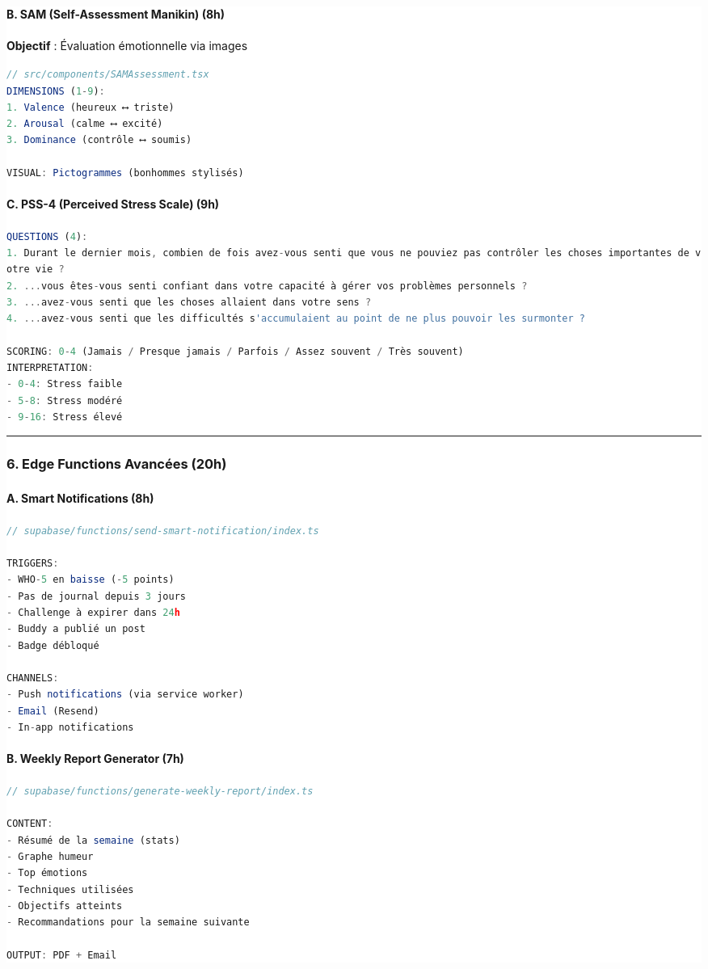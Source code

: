 #### B. SAM (Self-Assessment Manikin) (8h)
**Objectif** : Évaluation émotionnelle via images

```typescript
// src/components/SAMAssessment.tsx
DIMENSIONS (1-9):
1. Valence (heureux ⟷ triste)
2. Arousal (calme ⟷ excité)
3. Dominance (contrôle ⟷ soumis)

VISUAL: Pictogrammes (bonhommes stylisés)
```

#### C. PSS-4 (Perceived Stress Scale) (9h)
```typescript
QUESTIONS (4):
1. Durant le dernier mois, combien de fois avez-vous senti que vous ne pouviez pas contrôler les choses importantes de votre vie ?
2. ...vous êtes-vous senti confiant dans votre capacité à gérer vos problèmes personnels ?
3. ...avez-vous senti que les choses allaient dans votre sens ?
4. ...avez-vous senti que les difficultés s'accumulaient au point de ne plus pouvoir les surmonter ?

SCORING: 0-4 (Jamais / Presque jamais / Parfois / Assez souvent / Très souvent)
INTERPRETATION:
- 0-4: Stress faible
- 5-8: Stress modéré
- 9-16: Stress élevé
```

---

### 6. Edge Functions Avancées (20h)

#### A. Smart Notifications (8h)
```typescript
// supabase/functions/send-smart-notification/index.ts

TRIGGERS:
- WHO-5 en baisse (-5 points)
- Pas de journal depuis 3 jours
- Challenge à expirer dans 24h
- Buddy a publié un post
- Badge débloqué

CHANNELS:
- Push notifications (via service worker)
- Email (Resend)
- In-app notifications
```

#### B. Weekly Report Generator (7h)
```typescript
// supabase/functions/generate-weekly-report/index.ts

CONTENT:
- Résumé de la semaine (stats)
- Graphe humeur
- Top émotions
- Techniques utilisées
- Objectifs atteints
- Recommandations pour la semaine suivante

OUTPUT: PDF + Email
```
